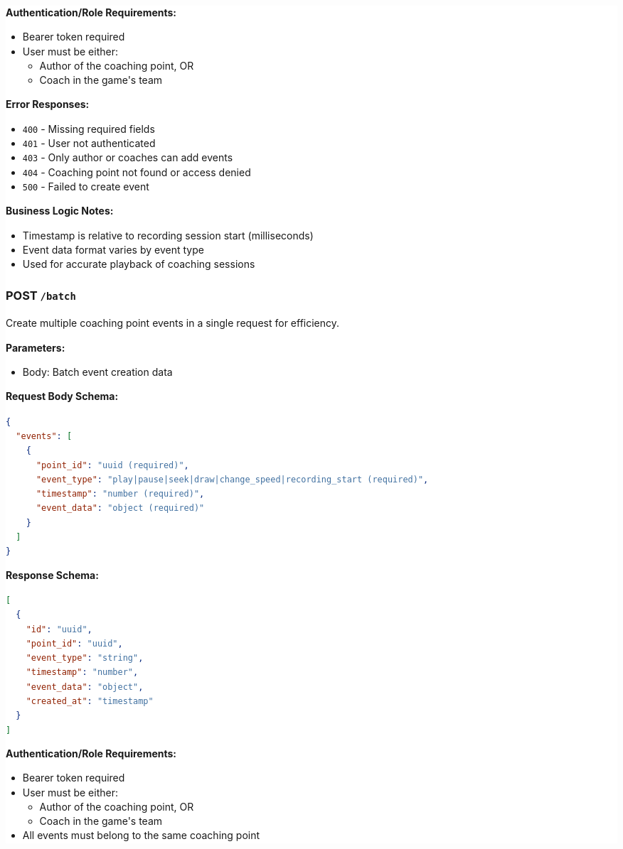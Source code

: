 **Authentication/Role Requirements:**
- Bearer token required
- User must be either:
  - Author of the coaching point, OR
  - Coach in the game's team

**Error Responses:**
- `400` - Missing required fields
- `401` - User not authenticated
- `403` - Only author or coaches can add events
- `404` - Coaching point not found or access denied
- `500` - Failed to create event

**Business Logic Notes:**
- Timestamp is relative to recording session start (milliseconds)
- Event data format varies by event type
- Used for accurate playback of coaching sessions

### POST `/batch`
Create multiple coaching point events in a single request for efficiency.

**Parameters:**
- Body: Batch event creation data

**Request Body Schema:**
```json
{
  "events": [
    {
      "point_id": "uuid (required)",
      "event_type": "play|pause|seek|draw|change_speed|recording_start (required)",
      "timestamp": "number (required)",
      "event_data": "object (required)"
    }
  ]
}
```

**Response Schema:**
```json
[
  {
    "id": "uuid",
    "point_id": "uuid",
    "event_type": "string",
    "timestamp": "number",
    "event_data": "object",
    "created_at": "timestamp"
  }
]
```

**Authentication/Role Requirements:**
- Bearer token required
- User must be either:
  - Author of the coaching point, OR
  - Coach in the game's team
- All events must belong to the same coaching point
